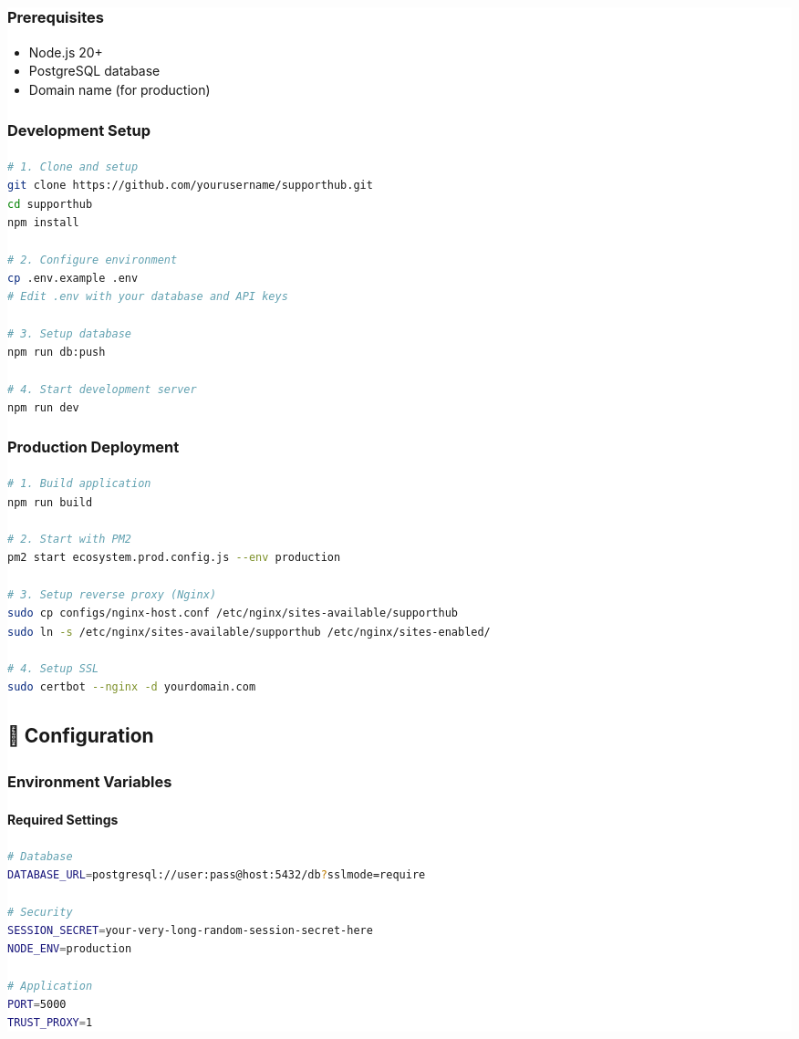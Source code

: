 ### Prerequisites
- Node.js 20+
- PostgreSQL database
- Domain name (for production)

### Development Setup
```bash
# 1. Clone and setup
git clone https://github.com/yourusername/supporthub.git
cd supporthub
npm install

# 2. Configure environment
cp .env.example .env
# Edit .env with your database and API keys

# 3. Setup database
npm run db:push

# 4. Start development server
npm run dev
```

### Production Deployment
```bash
# 1. Build application
npm run build

# 2. Start with PM2
pm2 start ecosystem.prod.config.js --env production

# 3. Setup reverse proxy (Nginx)
sudo cp configs/nginx-host.conf /etc/nginx/sites-available/supporthub
sudo ln -s /etc/nginx/sites-available/supporthub /etc/nginx/sites-enabled/

# 4. Setup SSL
sudo certbot --nginx -d yourdomain.com
```

## 🔧 Configuration

### Environment Variables

#### Required Settings
```bash
# Database
DATABASE_URL=postgresql://user:pass@host:5432/db?sslmode=require

# Security
SESSION_SECRET=your-very-long-random-session-secret-here
NODE_ENV=production

# Application
PORT=5000
TRUST_PROXY=1
```
